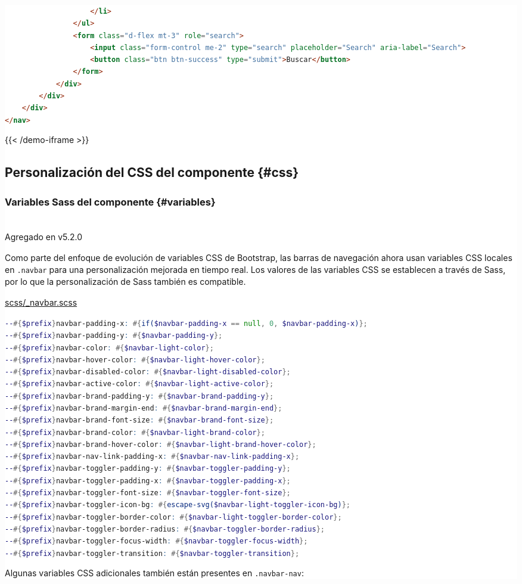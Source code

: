 ```html {filename="HTML"}
                    </li>
                </ul>
                <form class="d-flex mt-3" role="search">
                    <input class="form-control me-2" type="search" placeholder="Search" aria-label="Search">
                    <button class="btn btn-success" type="submit">Buscar</button>
                </form>
            </div>
        </div>
    </div>
</nav>
```
{{< /demo-iframe >}}

## Personalización del CSS del componente {#css}

### Variables Sass del componente {#variables}

<br/>
<span class="py-1 px-3 text-green-700 border border-green-700 rounded-md">Agregado en v5.2.0</span>

Como parte del enfoque de evolución de variables CSS de Bootstrap, las barras de navegación ahora usan variables CSS locales en `.navbar` para una personalización mejorada en tiempo real. Los valores de las variables CSS se establecen a través de Sass, por lo que la personalización de Sass también es compatible.

[scss/_navbar.scss](https://github.com/twbs/bootstrap/blob/v5.3.2/scss/_navbar.scss)

```scss {filename="scss/_navbar.scss"}
--#{$prefix}navbar-padding-x: #{if($navbar-padding-x == null, 0, $navbar-padding-x)};
--#{$prefix}navbar-padding-y: #{$navbar-padding-y};
--#{$prefix}navbar-color: #{$navbar-light-color};
--#{$prefix}navbar-hover-color: #{$navbar-light-hover-color};
--#{$prefix}navbar-disabled-color: #{$navbar-light-disabled-color};
--#{$prefix}navbar-active-color: #{$navbar-light-active-color};
--#{$prefix}navbar-brand-padding-y: #{$navbar-brand-padding-y};
--#{$prefix}navbar-brand-margin-end: #{$navbar-brand-margin-end};
--#{$prefix}navbar-brand-font-size: #{$navbar-brand-font-size};
--#{$prefix}navbar-brand-color: #{$navbar-light-brand-color};
--#{$prefix}navbar-brand-hover-color: #{$navbar-light-brand-hover-color};
--#{$prefix}navbar-nav-link-padding-x: #{$navbar-nav-link-padding-x};
--#{$prefix}navbar-toggler-padding-y: #{$navbar-toggler-padding-y};
--#{$prefix}navbar-toggler-padding-x: #{$navbar-toggler-padding-x};
--#{$prefix}navbar-toggler-font-size: #{$navbar-toggler-font-size};
--#{$prefix}navbar-toggler-icon-bg: #{escape-svg($navbar-light-toggler-icon-bg)};
--#{$prefix}navbar-toggler-border-color: #{$navbar-light-toggler-border-color};
--#{$prefix}navbar-toggler-border-radius: #{$navbar-toggler-border-radius};
--#{$prefix}navbar-toggler-focus-width: #{$navbar-toggler-focus-width};
--#{$prefix}navbar-toggler-transition: #{$navbar-toggler-transition};
```

Algunas variables CSS adicionales también están presentes en `.navbar-nav`:
